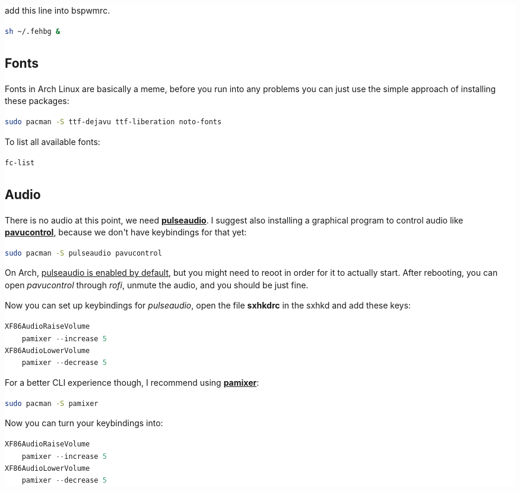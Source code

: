 add this line into bspwmrc.
```bash
sh ~/.fehbg &
```
## Fonts

Fonts in Arch Linux are basically a meme, before you run into any problems
you can just use the simple approach of installing these packages:

```bash
sudo pacman -S ttf-dejavu ttf-liberation noto-fonts
```

To list all available fonts:

```bash
fc-list
```

## Audio

There is no audio at this point, we need
**[pulseaudio](https://wiki.archlinux.org/index.php/PulseAudio)**.
I suggest also installing a graphical program to control audio like
**[pavucontrol](https://www.archlinux.org/packages/extra/x86_64/pavucontrol/)**,
because we don't have keybindings for that yet:

```bash
sudo pacman -S pulseaudio pavucontrol
```

On Arch,
[pulseaudio is enabled by default](https://wiki.archlinux.org/index.php/PulseAudio#Running),
but you might need to reoot in order for it to actually start. After rebooting,
you can open *pavucontrol* through *rofi*, unmute the audio, and you should be
just fine.

Now you can set up keybindings for *pulseaudio*, open the file **sxhkdrc** in the sxhkd and add
these keys:

```c
XF86AudioRaiseVolume
	pamixer --increase 5
XF86AudioLowerVolume
	pamixer --decrease 5
```

For a better CLI experience though, I recommend using
**[pamixer](https://www.archlinux.org/packages/community/x86_64/pamixer/)**:

```bash
sudo pacman -S pamixer
```

Now you can turn your keybindings into:

```c
XF86AudioRaiseVolume
	pamixer --increase 5
XF86AudioLowerVolume
	pamixer --decrease 5
```
